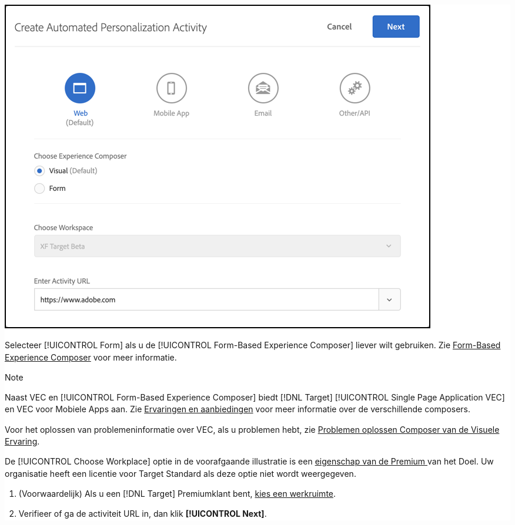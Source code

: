    ![Automated Personalization-activiteit maken, dialoogvenster](/help/c-activities/t-automated-personalization/assets/ap_url-new.png)

   Selecteer [!UICONTROL Form] als u de [!UICONTROL Form-Based Experience Composer] liever wilt gebruiken. Zie [Form-Based Experience Composer](/help/c-experiences/form-experience-composer.md) voor meer informatie.

   >[!NOTE]
   >
   >Naast VEC en [!UICONTROL Form-Based Experience Composer] biedt [!DNL Target] [!UICONTROL Single Page Application VEC] en VEC voor Mobiele Apps aan. Zie [Ervaringen en aanbiedingen](/help/c-experiences/experiences.md) voor meer informatie over de verschillende composers.
   >
   >Voor het oplossen van problemeninformatie over VEC, als u problemen hebt, zie [Problemen oplossen Composer van de Visuele Ervaring](/help/c-experiences/c-visual-experience-composer/r-troubleshoot-composer/troubleshoot-composer.md).
   >
   >De [!UICONTROL Choose Workplace] optie in de voorafgaande illustratie is een [eigenschap van de Premium ](/help/c-intro/intro.md) van het Doel. Uw organisatie heeft een licentie voor Target Standard als deze optie niet wordt weergegeven.

1. (Voorwaardelijk) Als u een [!DNL Target] Premiumklant bent, [kies een werkruimte](/help/administrating-target/c-user-management/property-channel/property-channel.md).

1. Verifieer of ga de activiteit URL in, dan klik **[!UICONTROL Next]**.
